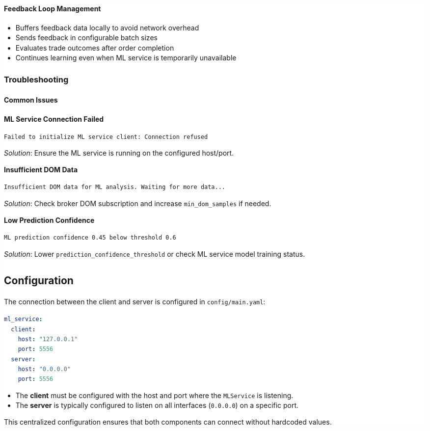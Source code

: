 #### Feedback Loop Management
- Buffers feedback data locally to avoid network overhead
- Sends feedback in configurable batch sizes
- Evaluates trade outcomes after order completion
- Continues learning even when ML service is temporarily unavailable

### Troubleshooting

#### Common Issues

**ML Service Connection Failed**
```
Failed to initialize ML service client: Connection refused
```
*Solution*: Ensure the ML service is running on the configured host/port.

**Insufficient DOM Data**
```
Insufficient DOM data for ML analysis. Waiting for more data...
```
*Solution*: Check broker DOM subscription and increase `min_dom_samples` if needed.

**Low Prediction Confidence**
```
ML prediction confidence 0.45 below threshold 0.6
```
*Solution*: Lower `prediction_confidence_threshold` or check ML service model training status.

## Configuration

The connection between the client and server is configured in `config/main.yaml`:

```yaml
ml_service:
  client:
    host: "127.0.0.1"
    port: 5556
  server:
    host: "0.0.0.0"
    port: 5556
```

-   The **client** must be configured with the host and port where the `MLService` is listening.
-   The **server** is typically configured to listen on all interfaces (`0.0.0.0`) on a specific port.

This centralized configuration ensures that both components can connect without hardcoded values. 